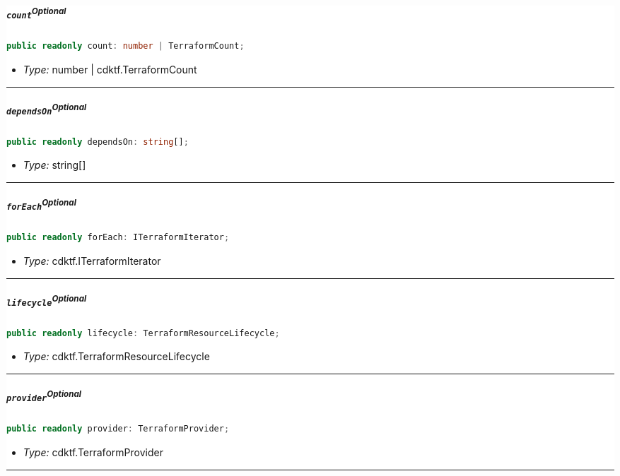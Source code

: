 ##### `count`<sup>Optional</sup> <a name="count" id="@cdktf/provider-snowflake.cortexSearchService.CortexSearchService.property.count"></a>

```typescript
public readonly count: number | TerraformCount;
```

- *Type:* number | cdktf.TerraformCount

---

##### `dependsOn`<sup>Optional</sup> <a name="dependsOn" id="@cdktf/provider-snowflake.cortexSearchService.CortexSearchService.property.dependsOn"></a>

```typescript
public readonly dependsOn: string[];
```

- *Type:* string[]

---

##### `forEach`<sup>Optional</sup> <a name="forEach" id="@cdktf/provider-snowflake.cortexSearchService.CortexSearchService.property.forEach"></a>

```typescript
public readonly forEach: ITerraformIterator;
```

- *Type:* cdktf.ITerraformIterator

---

##### `lifecycle`<sup>Optional</sup> <a name="lifecycle" id="@cdktf/provider-snowflake.cortexSearchService.CortexSearchService.property.lifecycle"></a>

```typescript
public readonly lifecycle: TerraformResourceLifecycle;
```

- *Type:* cdktf.TerraformResourceLifecycle

---

##### `provider`<sup>Optional</sup> <a name="provider" id="@cdktf/provider-snowflake.cortexSearchService.CortexSearchService.property.provider"></a>

```typescript
public readonly provider: TerraformProvider;
```

- *Type:* cdktf.TerraformProvider

---
